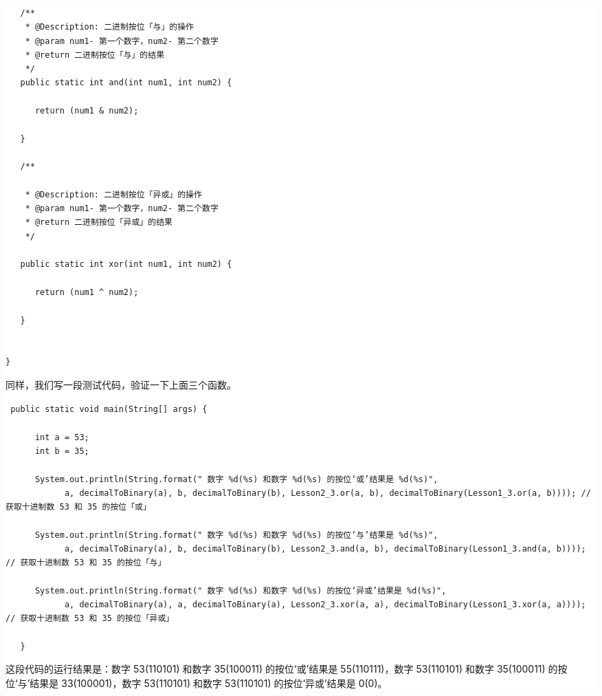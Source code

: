 ```
   /**
    * @Description: 二进制按位「与」的操作
    * @param num1- 第一个数字，num2- 第二个数字
    * @return 二进制按位「与」的结果
    */
   public static int and(int num1, int num2) {     
   
      return (num1 & num2);
     
   } 
 
   /**
 
    * @Description: 二进制按位「异或」的操作
    * @param num1- 第一个数字，num2- 第二个数字
    * @return 二进制按位「异或」的结果
    */
 
   public static int xor(int num1, int num2) {     
 
      return (num1 ^ num2);
     
   }  
 
 
}
```

同样，我们写一段测试代码，验证一下上面三个函数。

```
 public static void main(String[] args) {
 
      int a = 53;
      int b = 35;
 
      System.out.println(String.format(" 数字 %d(%s) 和数字 %d(%s) 的按位‘或’结果是 %d(%s)",
            a, decimalToBinary(a), b, decimalToBinary(b), Lesson2_3.or(a, b), decimalToBinary(Lesson1_3.or(a, b)))); // 获取十进制数 53 和 35 的按位「或」     
 
      System.out.println(String.format(" 数字 %d(%s) 和数字 %d(%s) 的按位‘与’结果是 %d(%s)",
            a, decimalToBinary(a), b, decimalToBinary(b), Lesson2_3.and(a, b), decimalToBinary(Lesson1_3.and(a, b))));  // 获取十进制数 53 和 35 的按位「与」     
 
      System.out.println(String.format(" 数字 %d(%s) 和数字 %d(%s) 的按位‘异或’结果是 %d(%s)",
            a, decimalToBinary(a), a, decimalToBinary(a), Lesson2_3.xor(a, a), decimalToBinary(Lesson1_3.xor(a, a))));  // 获取十进制数 53 和 35 的按位「异或」     
 
   } 
 ```
 
这段代码的运行结果是：数字 53(110101) 和数字 35(100011) 的按位‘或’结果是 55(110111)，数字 53(110101) 和数字 35(100011) 的按位‘与’结果是 33(100001)，数字 53(110101) 和数字 53(110101) 的按位‘异或’结果是 0(0)。
